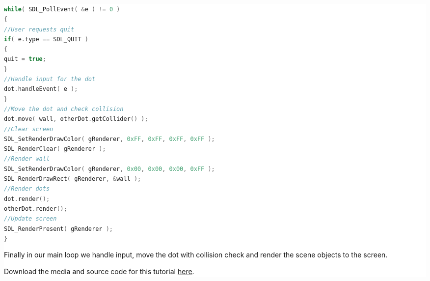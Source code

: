```cpp
while( SDL_PollEvent( &e ) != 0 )
{
//User requests quit
if( e.type == SDL_QUIT )
{
quit = true;
}
//Handle input for the dot
dot.handleEvent( e );
}
//Move the dot and check collision
dot.move( wall, otherDot.getCollider() );
//Clear screen
SDL_SetRenderDrawColor( gRenderer, 0xFF, 0xFF, 0xFF, 0xFF );
SDL_RenderClear( gRenderer );
//Render wall
SDL_SetRenderDrawColor( gRenderer, 0x00, 0x00, 0x00, 0xFF );
SDL_RenderDrawRect( gRenderer, &wall );
//Render dots
dot.render();
otherDot.render();
//Update screen
SDL_RenderPresent( gRenderer );
}
```
Finally in our main loop we handle input, move the dot with collision check and render the scene objects to the screen.

Download the media and source code for this tutorial [here](zip/29_circular_collision_detection.zip).
